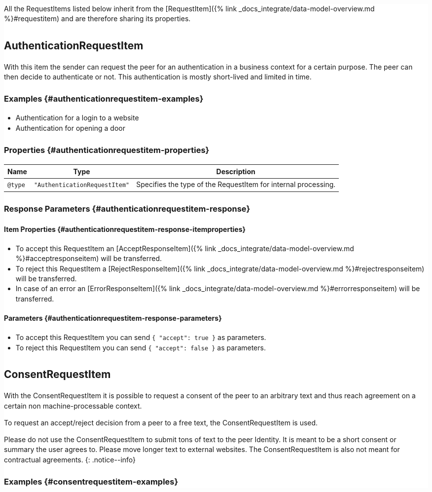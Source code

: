 All the RequestItems listed below inherit from the [RequestItem]({% link _docs_integrate/data-model-overview.md %}#requestitem) and are therefore sharing its properties.

## AuthenticationRequestItem

With this item the sender can request the peer for an authentication in a business context for a certain purpose. The peer can then decide to authenticate or not. This authentication is mostly short-lived and limited in time.

### Examples {#authenticationrequestitem-examples}

- Authentication for a login to a website
- Authentication for opening a door

### Properties {#authenticationrequestitem-properties}

| Name    | Type                          | Description                                                    |
| ------- | ----------------------------- | -------------------------------------------------------------- |
| `@type` | `"AuthenticationRequestItem"` | Specifies the type of the RequestItem for internal processing. |

### Response Parameters {#authenticationrequestitem-response}

#### Item Properties {#authenticationrequestitem-response-itemproperties}

- To accept this RequestItem an [AcceptResponseItem]({% link _docs_integrate/data-model-overview.md %}#acceptresponseitem) will be transferred.
- To reject this RequestItem a [RejectResponseItem]({% link _docs_integrate/data-model-overview.md %}#rejectresponseitem) will be transferred.
- In case of an error an [ErrorResponseItem]({% link _docs_integrate/data-model-overview.md %}#errorresponseitem) will be transferred.

#### Parameters {#authenticationrequestitem-response-parameters}

- To accept this RequestItem you can send `{ "accept": true }` as parameters.
- To reject this RequestItem you can send `{ "accept": false }` as parameters.

## ConsentRequestItem

With the ConsentRequestItem it is possible to request a consent of the peer to an arbitrary text and thus reach agreement on a certain non machine-processable context.

To request an accept/reject decision from a peer to a free text, the ConsentRequestItem is used.

Please do not use the ConsentRequestItem to submit tons of text to the peer Identity. It is meant to be a short consent or summary the user agrees to. Please move longer text to external websites.
The ConsentRequestItem is also not meant for contractual agreements.
{: .notice--info}

### Examples {#consentrequestitem-examples}

